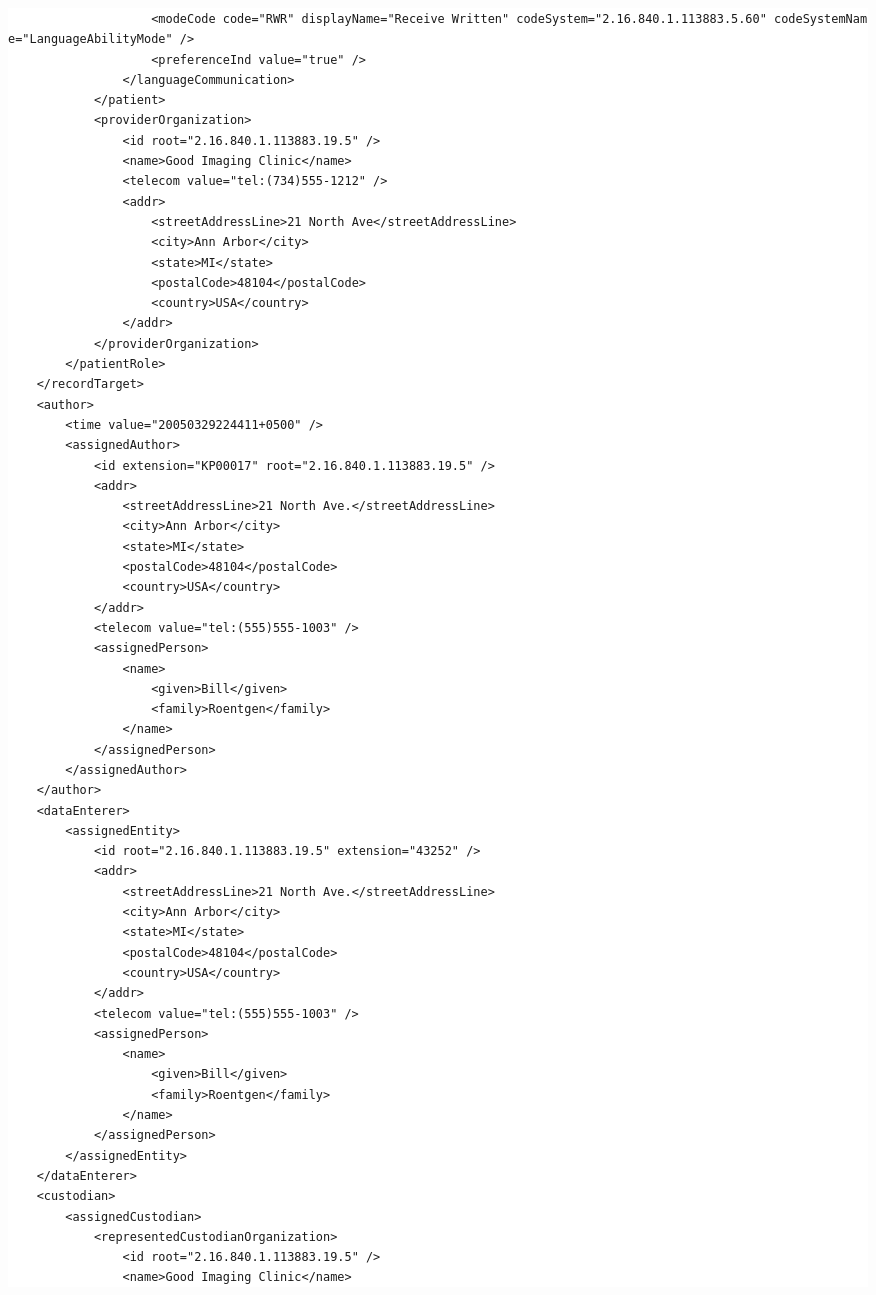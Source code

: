 ```
                    <modeCode code="RWR" displayName="Receive Written" codeSystem="2.16.840.1.113883.5.60" codeSystemName="LanguageAbilityMode" />
                    <preferenceInd value="true" />
                </languageCommunication>
            </patient>
            <providerOrganization>
                <id root="2.16.840.1.113883.19.5" />
                <name>Good Imaging Clinic</name>
                <telecom value="tel:(734)555-1212" />
                <addr>
                    <streetAddressLine>21 North Ave</streetAddressLine>
                    <city>Ann Arbor</city>
                    <state>MI</state>
                    <postalCode>48104</postalCode>
                    <country>USA</country>
                </addr>
            </providerOrganization>
        </patientRole>
    </recordTarget>
    <author>
        <time value="20050329224411+0500" />
        <assignedAuthor>
            <id extension="KP00017" root="2.16.840.1.113883.19.5" />
            <addr>
                <streetAddressLine>21 North Ave.</streetAddressLine>
                <city>Ann Arbor</city>
                <state>MI</state>
                <postalCode>48104</postalCode>
                <country>USA</country>
            </addr>
            <telecom value="tel:(555)555-1003" />
            <assignedPerson>
                <name>
                    <given>Bill</given>
                    <family>Roentgen</family>
                </name>
            </assignedPerson>
        </assignedAuthor>
    </author>
    <dataEnterer>
        <assignedEntity>
            <id root="2.16.840.1.113883.19.5" extension="43252" />
            <addr>
                <streetAddressLine>21 North Ave.</streetAddressLine>
                <city>Ann Arbor</city>
                <state>MI</state>
                <postalCode>48104</postalCode>
                <country>USA</country>
            </addr>
            <telecom value="tel:(555)555-1003" />
            <assignedPerson>
                <name>
                    <given>Bill</given>
                    <family>Roentgen</family>
                </name>
            </assignedPerson>
        </assignedEntity>
    </dataEnterer>
    <custodian>
        <assignedCustodian>
            <representedCustodianOrganization>
                <id root="2.16.840.1.113883.19.5" />
                <name>Good Imaging Clinic</name>
```